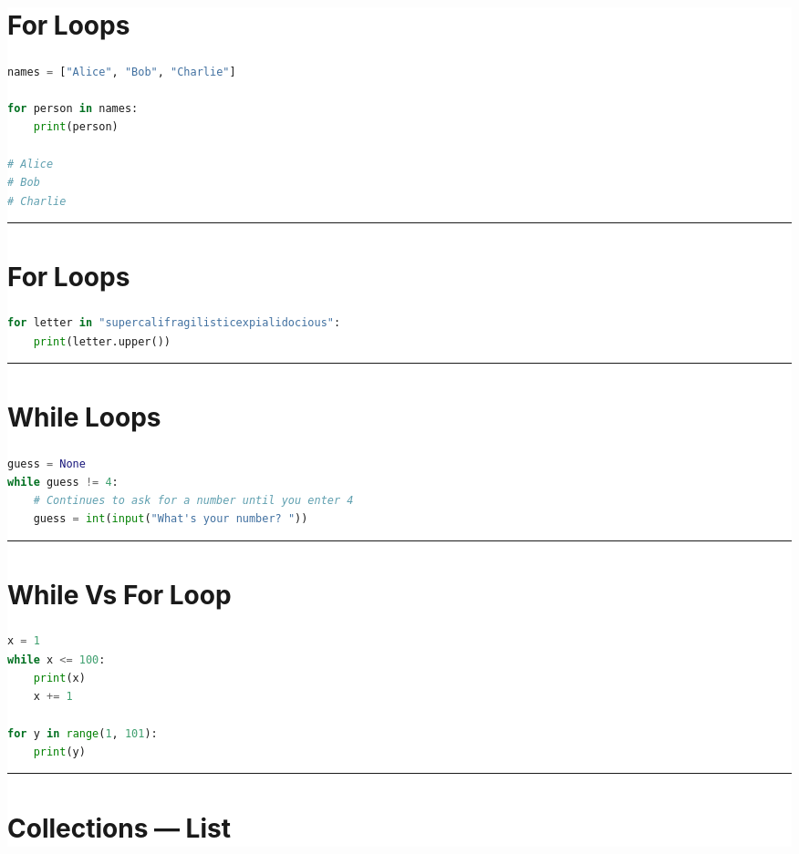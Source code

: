 
# For Loops

```python
names = ["Alice", "Bob", "Charlie"]

for person in names:
    print(person)

# Alice
# Bob
# Charlie
```

---

# For Loops

```python
for letter in "supercalifragilisticexpialidocious":
    print(letter.upper())
```

---

# While Loops

```python
guess = None
while guess != 4:
    # Continues to ask for a number until you enter 4
    guess = int(input("What's your number? "))
```

---

# While Vs For Loop

```python
x = 1
while x <= 100:
    print(x)
    x += 1

for y in range(1, 101):
    print(y)
```

---

# Collections — List
